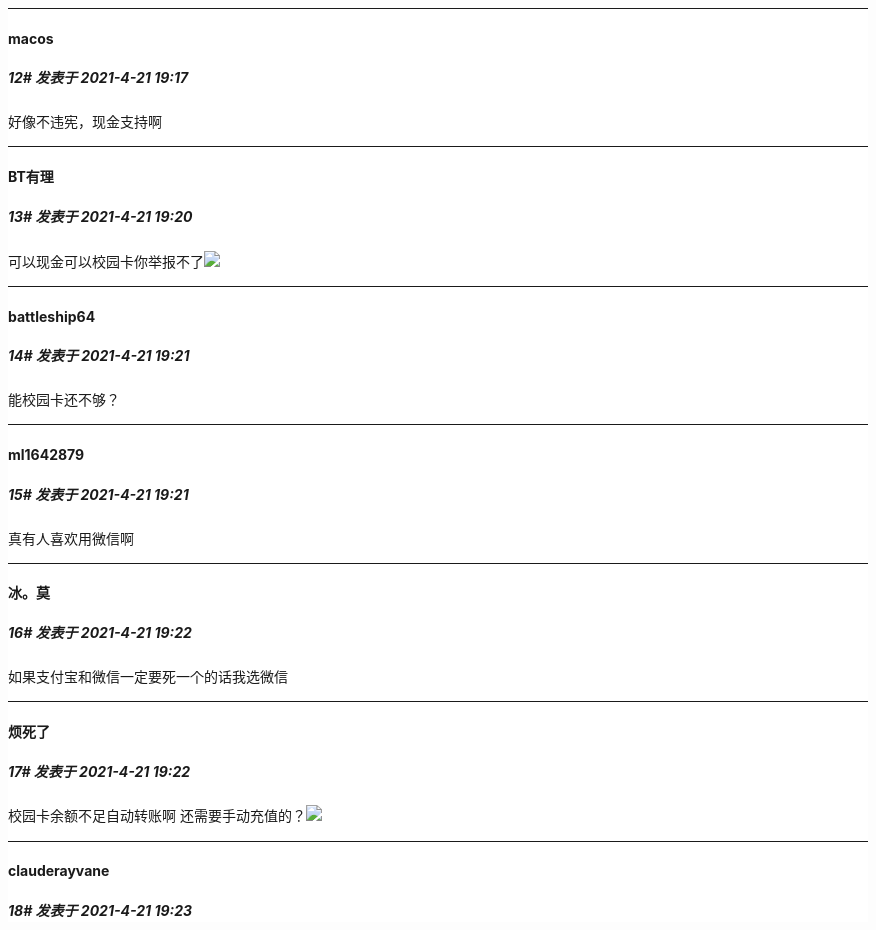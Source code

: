 
*****

####  macos  
##### 12#       发表于 2021-4-21 19:17


好像不违宪，现金支持啊


*****

####  BT有理  
##### 13#       发表于 2021-4-21 19:20


可以现金可以校园卡你举报不了<img src="https://static.saraba1st.com/image/smiley/face2017/067.png" referrerpolicy="no-referrer">


*****

####  battleship64  
##### 14#       发表于 2021-4-21 19:21


能校园卡还不够？


*****

####  ml1642879  
##### 15#       发表于 2021-4-21 19:21


真有人喜欢用微信啊


*****

####  冰。莫  
##### 16#       发表于 2021-4-21 19:22


如果支付宝和微信一定要死一个的话我选微信


*****

####  烦死了  
##### 17#       发表于 2021-4-21 19:22


校园卡余额不足自动转账啊 还需要手动充值的？<img src="https://static.saraba1st.com/image/smiley/face2017/026.png" referrerpolicy="no-referrer">


*****

####  clauderayvane  
##### 18#       发表于 2021-4-21 19:23
